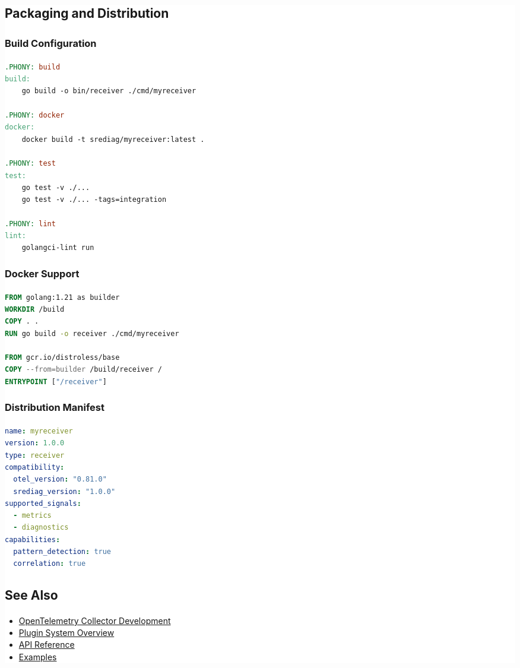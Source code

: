 ## Packaging and Distribution

### Build Configuration

```makefile
.PHONY: build
build:
    go build -o bin/receiver ./cmd/myreceiver

.PHONY: docker
docker:
    docker build -t srediag/myreceiver:latest .

.PHONY: test
test:
    go test -v ./...
    go test -v ./... -tags=integration

.PHONY: lint
lint:
    golangci-lint run
```

### Docker Support

```dockerfile
FROM golang:1.21 as builder
WORKDIR /build
COPY . .
RUN go build -o receiver ./cmd/myreceiver

FROM gcr.io/distroless/base
COPY --from=builder /build/receiver /
ENTRYPOINT ["/receiver"]
```

### Distribution Manifest

```yaml
name: myreceiver
version: 1.0.0
type: receiver
compatibility:
  otel_version: "0.81.0"
  srediag_version: "1.0.0"
supported_signals:
  - metrics
  - diagnostics
capabilities:
  pattern_detection: true
  correlation: true
```

## See Also

- [OpenTelemetry Collector Development](https://opentelemetry.io/docs/collector/development/)
- [Plugin System Overview](README.md)
- [API Reference](../reference/api.md)
- [Examples](examples/README.md)
